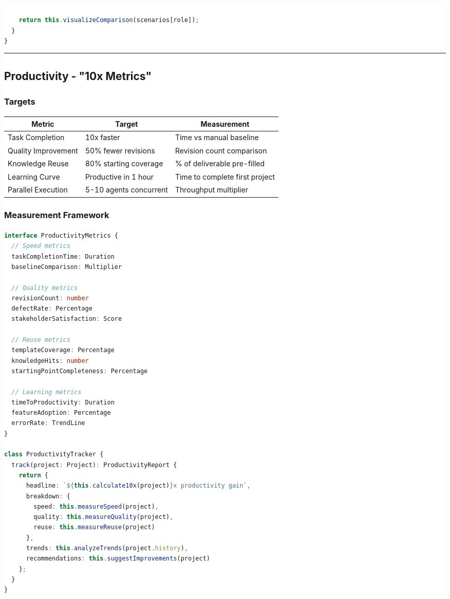 ```typescript
    
    return this.visualizeComparison(scenarios[role]);
  }
}
```

---

## Productivity - "10x Metrics"

### Targets

| Metric | Target | Measurement |
|--------|--------|-------------|
| Task Completion | 10x faster | Time vs manual baseline |
| Quality Improvement | 50% fewer revisions | Revision count comparison |
| Knowledge Reuse | 80% starting coverage | % of deliverable pre-filled |
| Learning Curve | Productive in 1 hour | Time to complete first project |
| Parallel Execution | 5-10 agents concurrent | Throughput multiplier |

### Measurement Framework

```typescript
interface ProductivityMetrics {
  // Speed metrics
  taskCompletionTime: Duration
  baselineComparison: Multiplier
  
  // Quality metrics
  revisionCount: number
  defectRate: Percentage
  stakeholderSatisfaction: Score
  
  // Reuse metrics
  templateCoverage: Percentage
  knowledgeHits: number
  startingPointCompleteness: Percentage
  
  // Learning metrics
  timeToProductivity: Duration
  featureAdoption: Percentage
  errorRate: TrendLine
}

class ProductivityTracker {
  track(project: Project): ProductivityReport {
    return {
      headline: `${this.calculate10x(project)}x productivity gain`,
      breakdown: {
        speed: this.measureSpeed(project),
        quality: this.measureQuality(project),
        reuse: this.measureReuse(project)
      },
      trends: this.analyzeTrends(project.history),
      recommendations: this.suggestImprovements(project)
    };
  }
}
```
